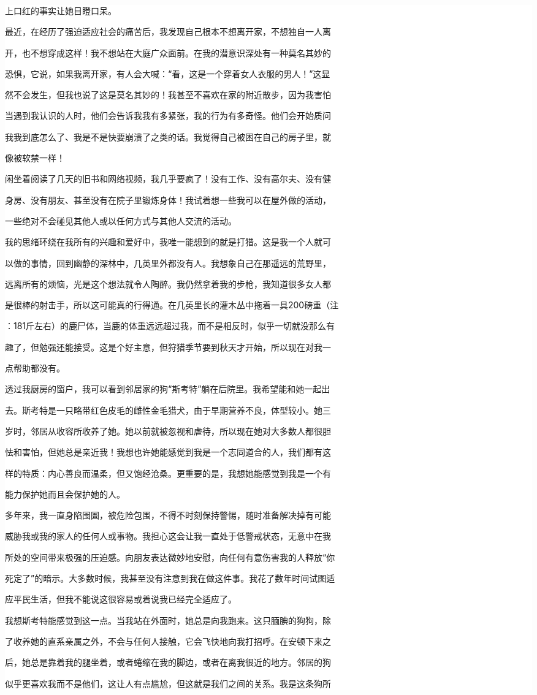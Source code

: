 上口红的事实让她目瞪口呆。

最近，在经历了强迫适应社会的痛苦后，我发现自己根本不想离开家，不想独自一人离

开，也不想穿成这样！我不想站在大庭广众面前。在我的潜意识深处有一种莫名其妙的

恐惧，它说，如果我离开家，有人会大喊：“看，这是一个穿着女人衣服的男人！”这显

然不会发生，但我也说了这是莫名其妙的！我甚至不喜欢在家的附近散步，因为我害怕

当遇到我认识的人时，他们会告诉我我有多紧张，我的行为有多奇怪。他们会开始质问

我我到底怎么了、我是不是快要崩溃了之类的话。我觉得自己被困在自己的房子里，就

像被软禁一样！

闲坐着阅读了几天的旧书和网络视频，我几乎要疯了！没有工作、没有高尔夫、没有健

身房、没有朋友、甚至没有在院子里锻炼身体！我试着想一些我可以在屋外做的活动，

一些绝对不会碰见其他人或以任何方式与其他人交流的活动。

我的思绪环绕在我所有的兴趣和爱好中，我唯一能想到的就是打猎。这是我一个人就可

以做的事情，回到幽静的深林中，几英里外都没有人。我想象自己在那遥远的荒野里，

远离所有的烦恼，光是这个想法就令人陶醉。我仍然拿着我的步枪，我知道很多女人都

是很棒的射击手，所以这可能真的行得通。在几英里长的灌木丛中拖着一具200磅重（注

：181斤左右）的鹿尸体，当鹿的体重远远超过我，而不是相反时，似乎一切就没那么有

趣了，但勉强还能接受。这是个好主意，但狩猎季节要到秋天才开始，所以现在对我一

点帮助都没有。

透过我厨房的窗户，我可以看到邻居家的狗“斯考特”躺在后院里。我希望能和她一起出

去。斯考特是一只略带红色皮毛的雌性金毛猎犬，由于早期营养不良，体型较小。她三

岁时，邻居从收容所收养了她。她以前就被忽视和虐待，所以现在她对大多数人都很胆

怯和害怕，但她总是亲近我！我想也许她能感觉到我是一个志同道合的人，我们都有这

样的特质：内心善良而温柔，但又饱经沧桑。更重要的是，我想她能感觉到我是一个有

能力保护她而且会保护她的人。

多年来，我一直身陷囹圄，被危险包围，不得不时刻保持警惕，随时准备解决掉有可能

威胁我或我的家人的任何人或事物。我担心这会让我一直处于低警戒状态，无意中在我

所处的空间带来极强的压迫感。向朋友表达微妙地安慰，向任何有意伤害我的人释放“你

死定了”的暗示。大多数时候，我甚至没有注意到我在做这件事。我花了数年时间试图适

应平民生活，但我不能说这很容易或着说我已经完全适应了。

我想斯考特能感觉到这一点。当我站在外面时，她总是向我跑来。这只腼腆的狗狗，除

了收养她的直系亲属之外，不会与任何人接触，它会飞快地向我打招呼。在安顿下来之

后，她总是靠着我的腿坐着，或者蜷缩在我的脚边，或者在离我很近的地方。邻居的狗

似乎更喜欢我而不是他们，这让人有点尴尬，但这就是我们之间的关系。我是这条狗所
